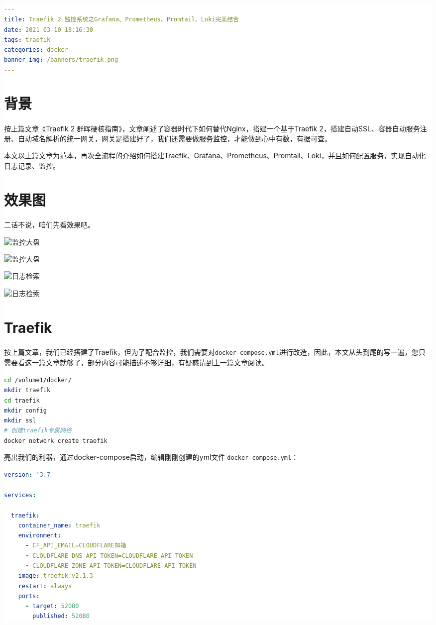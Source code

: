 ```yaml
---
title: Traefik 2 监控系统之Grafana、Prometheus、Promtail、Loki完美结合
date: 2021-03-10 18:16:30
tags: traefik
categories: docker
banner_img: /banners/traefik.png
---
```


# 背景

按上篇文章《Traefik 2 群晖硬核指南》，文章阐述了容器时代下如何替代Nginx，搭建一个基于Traefik 2，搭建自动SSL、容器自动服务注册、自动域名解析的统一网关，网关是搭建好了，我们还需要做服务监控，才能做到心中有数，有据可查。

本文以上篇文章为范本，再次全流程的介绍如何搭建Traefik、Grafana、Prometheus、Promtail、Loki，并且如何配置服务，实现自动化日志记录、监控。

# 效果图

二话不说，咱们先看效果吧。

![监控大盘](/content/traefik/snap1.png)

![监控大盘](/content/traefik/snap2.png)

![日志检索](/content/traefik/snap3.png)

![日志检索](/content/traefik/snap4.png)

# Traefik

按上篇文章，我们已经搭建了Traefik，但为了配合监控，我们需要对`docker-compose.yml`进行改造，因此，本文从头到尾的写一遍，您只需要看这一篇文章就够了，部分内容可能描述不够详细，有疑惑请到上一篇文章阅读。


```bash
cd /volume1/docker/
mkdir traefik
cd traefik
mkdir config
mkdir ssl
# 创建traefik专属网络
docker network create traefik
```

亮出我们的利器，通过docker-compose启动，编辑刚刚创建的yml文件 `docker-compose.yml`：


```yml
version: '3.7'

services:

  traefik:
    container_name: traefik
    environment:
      - CF_API_EMAIL=CLOUDFLARE邮箱
      - CLOUDFLARE_DNS_API_TOKEN=CLOUDFLARE API TOKEN
      - CLOUDFLARE_ZONE_API_TOKEN=CLOUDFLARE API TOKEN
    image: traefik:v2.1.3
    restart: always
    ports:
      - target: 52080
        published: 52080
```